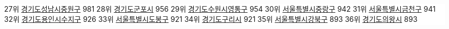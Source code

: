   <tr>
    <td>27위</td>
    <td><a href="/apt/경기도성남시중원구{dong}">경기도성남시중원구</a></td>
    <td>981</td>
  </tr>

  <tr>
    <td>28위</td>
    <td><a href="/apt/경기도군포시{dong}">경기도군포시</a></td>
    <td>956</td>
  </tr>

  <tr>
    <td>29위</td>
    <td><a href="/apt/경기도수원시영통구{dong}">경기도수원시영통구</a></td>
    <td>954</td>
  </tr>

  <tr>
    <td>30위</td>
    <td><a href="/apt/서울특별시중랑구{dong}">서울특별시중랑구</a></td>
    <td>942</td>
  </tr>

  <tr>
    <td>31위</td>
    <td><a href="/apt/서울특별시금천구{dong}">서울특별시금천구</a></td>
    <td>941</td>
  </tr>

  <tr>
    <td>32위</td>
    <td><a href="/apt/경기도용인시수지구{dong}">경기도용인시수지구</a></td>
    <td>926</td>
  </tr>

  <tr>
    <td>33위</td>
    <td><a href="/apt/서울특별시도봉구{dong}">서울특별시도봉구</a></td>
    <td>921</td>
  </tr>

  <tr>
    <td>34위</td>
    <td><a href="/apt/경기도구리시{dong}">경기도구리시</a></td>
    <td>921</td>
  </tr>

  <tr>
    <td>35위</td>
    <td><a href="/apt/서울특별시강북구{dong}">서울특별시강북구</a></td>
    <td>893</td>
  </tr>

  <tr>
    <td>36위</td>
    <td><a href="/apt/경기도의왕시{dong}">경기도의왕시</a></td>
    <td>893</td>
  </tr>
